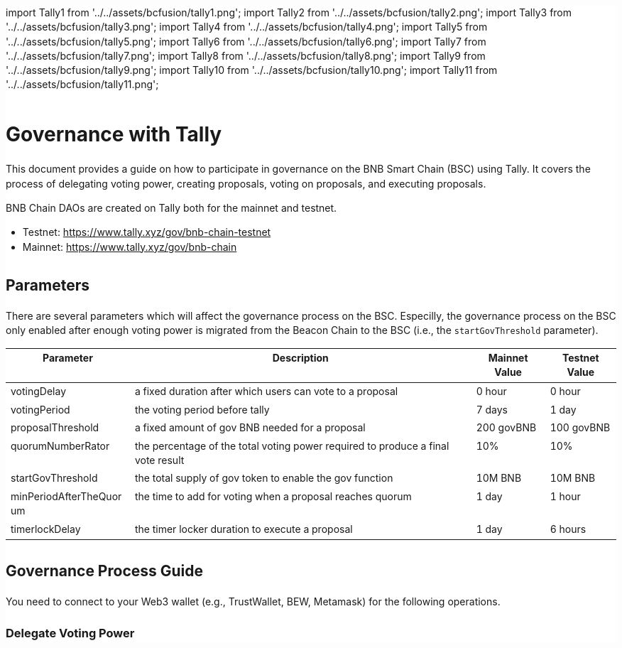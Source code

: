 import Tally1 from '../../assets/bcfusion/tally1.png';
import Tally2 from '../../assets/bcfusion/tally2.png';
import Tally3 from '../../assets/bcfusion/tally3.png';
import Tally4 from '../../assets/bcfusion/tally4.png';
import Tally5 from '../../assets/bcfusion/tally5.png';
import Tally6 from '../../assets/bcfusion/tally6.png';
import Tally7 from '../../assets/bcfusion/tally7.png';
import Tally8 from '../../assets/bcfusion/tally8.png';
import Tally9 from '../../assets/bcfusion/tally9.png';
import Tally10 from '../../assets/bcfusion/tally10.png';
import Tally11 from '../../assets/bcfusion/tally11.png';

# Governance with Tally

This document provides a guide on how to participate in governance on the BNB Smart Chain (BSC) using Tally. It
covers the process of delegating voting power, creating proposals, voting on proposals, and executing proposals.

BNB Chain DAOs are created on Tally both for the mainnet and testnet.

* Testnet: https://www.tally.xyz/gov/bnb-chain-testnet
* Mainnet: https://www.tally.xyz/gov/bnb-chain

## Parameters

There are several parameters which will affect the governance process on the BSC.
Especilly, the governance process on the BSC only enabled after enough voting power is migrated from the Beacon Chain
to the BSC (i.e., the `startGovThreshold` parameter).

| Parameter               | Description                                                                      | Mainnet Value | Testnet Value |
|-------------------------|----------------------------------------------------------------------------------|---------------|---------------|
| votingDelay             | a fixed duration  after which users can vote to a proposal                       | 0 hour        | 0 hour        |
| votingPeriod            | the voting period before tally                                                   | 7 days        | 1 day         |
| proposalThreshold       | a fixed amount of gov BNB needed for a proposal                                  | 200 govBNB    | 100 govBNB    |
| quorumNumberRator       | the percentage of the total voting power required to produce a final vote result | 10%           | 10%           |
| startGovThreshold       | the total supply of gov token to enable the gov function                         | 10M BNB       | 10M BNB       |
| minPeriodAfterTheQuorum | the time to add for voting when a proposal reaches quorum                        | 1 day         | 1 hour        |
| timerlockDelay          | the timer locker duration to execute a proposal                                  | 1 day         | 6 hours       |

## Governance Process Guide

You need to connect to your Web3 wallet (e.g., TrustWallet, BEW, Metamask) for the following operations.

### Delegate Voting Power
